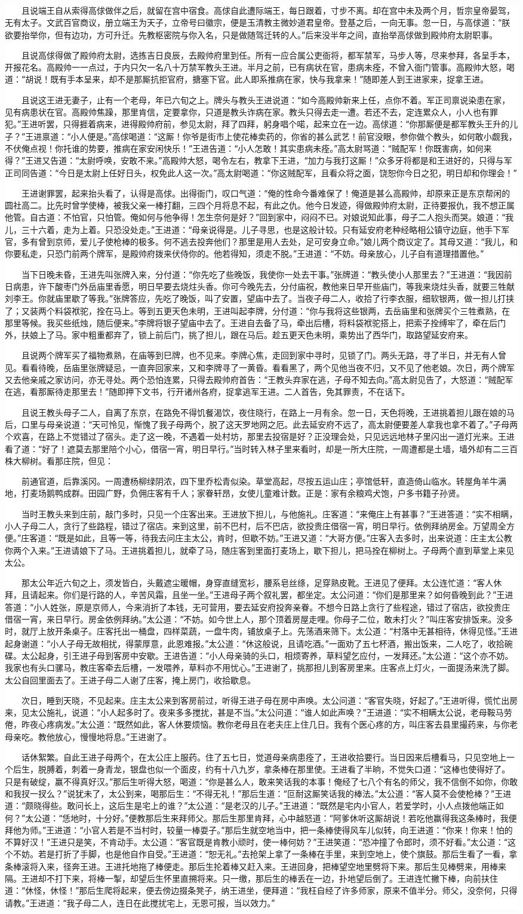 　　且说端王自从索得高俅做伴之后，就留在宫中宿食。高俅自此遭际端王，每日跟着，寸步不离。却在宫中未及两个月，哲宗皇帝晏驾，无有太子。文武百官商议，册立端王为天子，立帝号曰徽宗，便是玉清教主微妙道君皇帝。登基之后，一向无事。忽一日，与高俅道：“朕欲要抬举你，但有边功，方可升迁。先教枢密院与你入名，只是做随驾迁转的人。”后来没半年之间，直抬举高俅做到殿帅府太尉职事。

　　且说高俅得做了殿帅府太尉，选拣吉日良辰，去殿帅府里到任。所有一应合属公吏衙将，都军禁军，马步人等，尽来参拜，各呈手本，开报花名。高殿帅一一点过，于内只欠一名八十万禁军教头王进。半月之前，已有病状在官，患病未痊，不曾入衙门管事。高殿帅大怒，喝道：“胡说！既有手本呈来，却不是那厮抗拒官府，搪塞下官。此人即系推病在家，快与我拿来！”随即差人到王进家来，捉拿王进。

　　且说这王进无妻子，止有一个老母，年已六旬之上。牌头与教头王进说道：“如今高殿帅新来上任，点你不着。军正司禀说染患在家，见有病患状在官。高殿帅焦躁，那里肯信，定要拿你，只道是教头诈病在家。教头只得去走一遭。若还不去，定连累众人，小人也有罪犯。”王进听罢，只得捱着病来，进得殿帅府前，参见太尉，拜了四拜，躬身唱个喏，起来立在一边。高俅道：“你那厮便是都军教头王升的儿子？”王进禀道：“小人便是。”高俅喝道：“这厮！你爷是街市上使花棒卖药的，你省的甚么武艺！前官没眼，参你做个教头，如何敢小觑我，不伏俺点视！你托谁的势要，推病在家安闲快乐！”王进告道：“小人怎敢！其实患病未痊。”高太尉骂道：“贼配军！你既害病，如何来得？”王进又告道：“太尉呼唤，安敢不来。”高殿帅大怒，喝令左右，教拿下王进，“加力与我打这厮！”众多牙将都是和王进好的，只得与军正司同告道：“今日是太尉上任好日头，权免此人这一次。”高太尉喝道：“你这贼配军，且看众将之面，饶恕你今日之犯，明日却和你理会！”

　　王进谢罪罢，起来抬头看了，认得是高俅。出得衙门，叹口气道：“俺的性命今番难保了！俺道是甚么高殿帅，却原来正是东京帮闲的圆社高二。比先时曾学使棒，被我父亲一棒打翻，三四个月将息不起，有此之仇。他今日发迹，得做殿帅府太尉，正待要报仇，我不想正属他管。自古道：不怕官，只怕管。俺如何与他争得！怎生奈何是好？”回到家中，闷闷不已。对娘说知此事，母子二人抱头而哭。娘道：“我儿，三十六着，走为上着。只恐没处走。”王进道：“母亲说得是。儿子寻思，也是这般计较。只有延安府老种经略相公镇守边庭，他手下军官，多有曾到京师，爱儿子使枪棒的极多。何不逃去投奔他们？那里是用人去处，足可安身立命。”娘儿两个商议定了。其母又道：“我儿，和你要私走，只恐门前两个牌军，是殿帅府拨来伏侍你的。他若得知，须走不脱。”王进道：“不妨。母亲放心，儿子自有道理措置他。”

　　当下日晚未昏，王进先叫张牌入来，分付道：“你先吃了些晚饭，我使你一处去干事。”张牌道：“教头使小人那里去？”王进道：“我因前日病患，许下酸枣门外岳庙里香愿，明日早要去烧炷头香。你可今晚先去，分付庙祝，教他来日早开些庙门，等我来烧炷头香，就要三牲献刘李王。你就庙里歇了等我。”张牌答应，先吃了晚饭，叫了安置，望庙中去了。当夜子母二人，收拾了行李衣服，细软银两，做一担儿打挟了；又装两个料袋袱驼，拴在马上。等到五更天色未明，王进叫起李牌，分付道：“你与我将这些银两，去岳庙里和张牌买个三牲煮熟，在那里等候。我买些纸烛，随后便来。”李牌将银子望庙中去了。王进自去备了马，牵出后槽，将料袋袱驼搭上，把索子拴缚牢了，牵在后门外，扶娘上了马。家中粗重都弃了，锁上前后门，挑了担儿，跟在马后。趁五更天色未明，乘势出了西华门，取路望延安府来。

　　且说两个牌军买了福物煮熟，在庙等到巳牌，也不见来。李牌心焦，走回到家中寻时，见锁了门。两头无路，寻了半日，并无有人曾见。看看待晚，岳庙里张牌疑忌，一直奔回家来，又和李牌寻了一黄昏。看看黑了，两个见他当夜不归，又不见了他老娘。次日，两个牌军又去他亲戚之家访问，亦无寻处。两个恐怕连累，只得去殿帅府首告：“王教头弃家在逃，子母不知去向。”高太尉见告了，大怒道：“贼配军在逃，看那厮待走那里去！”随即押下文书，行开诸州各府，捉拿逃军王进。二人首告，免其罪责，不在话下。

　　且说王教头母子二人，自离了东京，在路免不得饥餐渴饮，夜住晓行，在路上一月有余。忽一日，天色将晚，王进挑着担儿跟在娘的马后，口里与母亲说道：“天可怜见，惭愧了我子母两个，脱了这天罗地网之厄。此去延安府不远了，高太尉便要差人拿我也拿不着了。”子母两个欢喜，在路上不觉错过了宿头。走了这一晚，不遇着一处村坊，那里去投宿是好？正没理会处，只见远远地林子里闪出一道灯光来。王进看了道：“好了！遮莫去那里陪个小心，借宿一宵，明日早行。”当时转入林子里来看时，却是一所大庄院，一周遭都是土墙，墙外却有二三百株大柳树。看那庄院，但见：

　　前通官道，后靠溪冈。一周遭杨柳绿阴浓，四下里乔松青似染。草堂高起，尽按五运山庄；亭馆低轩，直造倚山临水。转屋角羊牛满地，打麦场鹅鸭成群。田园广野，负佣庄客有千人；家眷轩昂，女使儿童难计数。正是：家有余粮鸡犬饱，户多书籍子孙贤。

　　当时王教头来到庄前，敲门多时，只见一个庄客出来。王进放下担儿，与他施礼。庄客道：“来俺庄上有甚事？”王进答道：“实不相瞒，小人子母二人，贪行了些路程，错过了宿店。来到这里，前不巴村，后不巴店，欲投贵庄借宿一宵，明日早行。依例拜纳房金。万望周全方便。”庄客道：“既是如此，且等一等，待我去问庄主太公，肯时，但歇不妨。”王进又道：“大哥方便。”庄客入去多时，出来说道：庄主太公教你两个入来。”王进请娘下了马。王进挑着担儿，就牵了马，随庄客到里面打麦场上，歇下担儿，把马拴在柳树上。子母两个直到草堂上来见太公。

　　那太公年近六旬之上，须发皆白，头戴遮尘暖帽，身穿直缝宽衫，腰系皂丝绦，足穿熟皮靴。王进见了便拜。太公连忙道：“客人休拜，且请起来。你们是行路的人，辛苦风霜，且坐一坐。”王进母子两个叙礼罢，都坐定。太公问道：“你们是那里来？如何昏晚到此？”王进答道：“小人姓张，原是京师人，今来消折了本钱，无可营用，要去延安府投奔亲眷。不想今日路上贪行了些程途，错过了宿店，欲投贵庄借宿一宵，来日早行。房金依例拜纳。”太公道：“不妨。如今世上人，那个顶着房屋走哩。你母子二位，敢未打火？”叫庄客安排饭来。没多时，就厅上放开条桌子。庄客托出一桶盘，四样菜蔬，一盘牛肉，铺放桌子上。先荡酒来筛下。太公道：“村落中无甚相待，休得见怪。”王进起身谢道：“小人子母无故相扰，得蒙厚意，此恩难报。”太公道：“休这般说，且请吃酒。”一面劝了五七杯酒，搬出饭来，二人吃了，收拾碗碟。太公起身，引王进子母到客房中安歇。王进告道：“小人母亲骑的头口，相烦寄养，草料望乞应付，一发拜还。”太公道：“这个亦不妨。我家也有头口骡马，教庄客牵去后槽，一发喂养，草料亦不用忧心。”王进谢了，挑那担儿到客房里来。庄客点上灯火，一面提汤来洗了脚。太公自回里面去了。王进子母二人谢了庄客，掩上房门，收拾歇息。

　　次日，睡到天晓，不见起来。庄主太公来到客房前过，听得王进子母在房中声唤。太公问道：“客官失晓，好起了。”王进听得，慌忙出房来，见太公施礼，说道：“小人起多时了。夜来多多搅扰，甚是不当。”太公问道：“谁人如此声唤？”王进道：“实不相瞒太公说，老母鞍马劳倦，昨夜心疼病发。”太公道：“既然如此，客人休要烦恼。教你老母且在老夫庄上住几日。我有个医心疼的方，叫庄客去县里撮药来，与你老母亲吃。教他放心，慢慢地将息。”王进谢了。

　　话休絮繁。自此王进子母两个，在太公庄上服药。住了五七日，觉道母亲病患痊了，王进收拾要行。当日因来后槽看马，只见空地上一个后生，脱膊着，刺着一身青龙，银盘也似一个面皮，约有十八九岁，拿条棒在那里使。王进看了半晌，不觉失口道：“这棒也使得好了。只是有破绽，赢不得真好汉。”那后生听得大怒，喝道：“你是甚么人，敢来笑话我的本事！俺经了七八个有名的师父，我不信倒不如你，你敢和我扠一扠么？”说犹未了，太公到来，喝那后生：“不得无礼！”那后生道：“叵耐这厮笑话我的棒法。”太公道：“客人莫不会使枪棒？”王进道：“颇晓得些。敢问长上，这后生是宅上的谁？”太公道：“是老汉的儿子。”王进道：“既然是宅内小官人，若爱学时，小人点拨他端正如何？”太公道：“恁地时，十分好。”便教那后生来拜师父。那后生那里肯拜，心中越怒道：“阿爹休听这厮胡说！若吃他赢得我这条棒时，我便拜他为师。”王进道：“小官人若是不当村时，较量一棒耍子。”那后生就空地当中，把一条棒使得风车儿似转，向王进道：“你来！你来！怕的不算好汉！”王进只是笑，不肯动手。太公道：“客官既是肯教小顽时，使一棒何妨？”王进笑道：“恐冲撞了令郎时，须不好看。”太公道：“这个不妨。若是打折了手脚，也是他自作自受。”王进道：“恕无礼。”去抢架上拿了一条棒在手里，来到空地上，使个旗鼓。那后生看了一看，拿条棒滚将入来，径奔王进。王进托地拖了棒便走。那后生抡着棒又赶入来。王进回身，把棒望空地里劈将下来。那后生见棒劈来，用棒来隔。王进却不打下来，将棒一掣，却望后生怀里直搠将来。只一缴，那后生的棒丢在一边，扑地望后倒了。王进连忙撇下棒，向前扶住道：“休怪，休怪！”那后生爬将起来，便去傍边掇条凳子，纳王进坐，便拜道：“我枉自经了许多师家，原来不值半分。师父，没奈何，只得请教。”王进道：“我子母二人，连日在此搅扰宅上，无恩可报，当以效力。”
